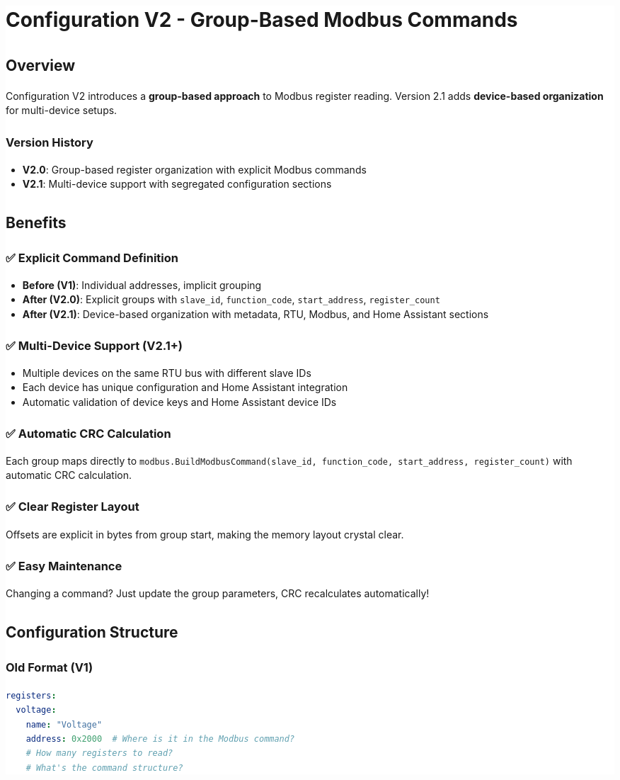 # Configuration V2 - Group-Based Modbus Commands

## Overview

Configuration V2 introduces a **group-based approach** to Modbus register reading. Version 2.1 adds **device-based organization** for multi-device setups.

### Version History

- **V2.0**: Group-based register organization with explicit Modbus commands
- **V2.1**: Multi-device support with segregated configuration sections

## Benefits

### ✅ Explicit Command Definition

- **Before (V1)**: Individual addresses, implicit grouping
- **After (V2.0)**: Explicit groups with `slave_id`, `function_code`, `start_address`, `register_count`
- **After (V2.1)**: Device-based organization with metadata, RTU, Modbus, and Home Assistant sections

### ✅ Multi-Device Support (V2.1+)

- Multiple devices on the same RTU bus with different slave IDs
- Each device has unique configuration and Home Assistant integration
- Automatic validation of device keys and Home Assistant device IDs

### ✅ Automatic CRC Calculation  

Each group maps directly to `modbus.BuildModbusCommand(slave_id, function_code, start_address, register_count)` with automatic CRC calculation.

### ✅ Clear Register Layout

Offsets are explicit in bytes from group start, making the memory layout crystal clear.

### ✅ Easy Maintenance

Changing a command? Just update the group parameters, CRC recalculates automatically!

## Configuration Structure

### Old Format (V1)

```yaml
registers:
  voltage:
    name: "Voltage"
    address: 0x2000  # Where is it in the Modbus command?
    # How many registers to read?
    # What's the command structure?
```
